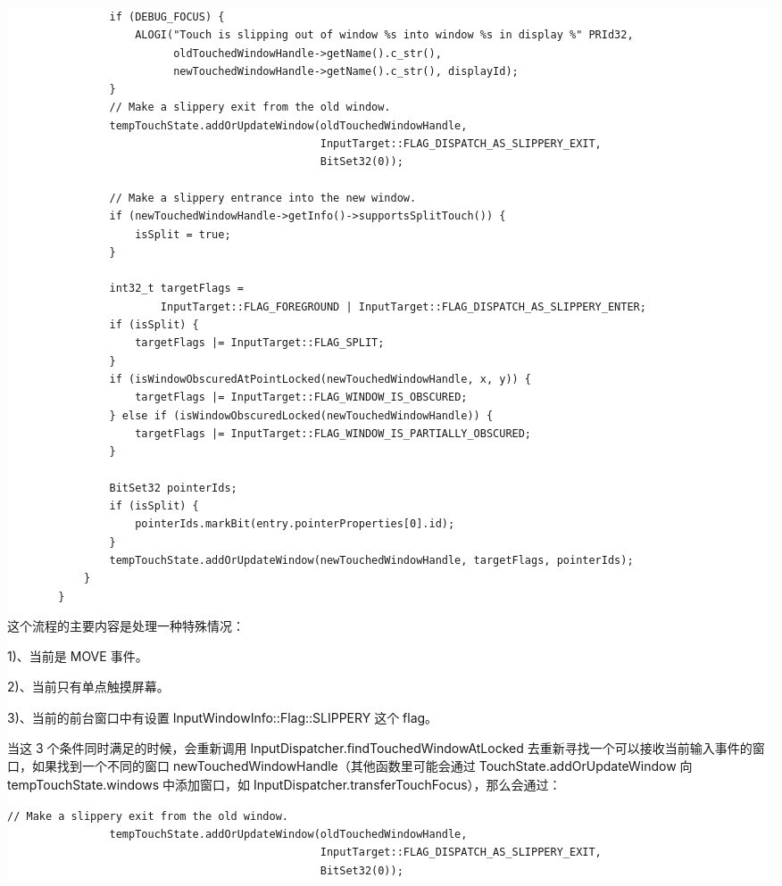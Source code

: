 ```
                if (DEBUG_FOCUS) {
                    ALOGI("Touch is slipping out of window %s into window %s in display %" PRId32,
                          oldTouchedWindowHandle->getName().c_str(),
                          newTouchedWindowHandle->getName().c_str(), displayId);
                }
                // Make a slippery exit from the old window.
                tempTouchState.addOrUpdateWindow(oldTouchedWindowHandle,
                                                 InputTarget::FLAG_DISPATCH_AS_SLIPPERY_EXIT,
                                                 BitSet32(0));

                // Make a slippery entrance into the new window.
                if (newTouchedWindowHandle->getInfo()->supportsSplitTouch()) {
                    isSplit = true;
                }

                int32_t targetFlags =
                        InputTarget::FLAG_FOREGROUND | InputTarget::FLAG_DISPATCH_AS_SLIPPERY_ENTER;
                if (isSplit) {
                    targetFlags |= InputTarget::FLAG_SPLIT;
                }
                if (isWindowObscuredAtPointLocked(newTouchedWindowHandle, x, y)) {
                    targetFlags |= InputTarget::FLAG_WINDOW_IS_OBSCURED;
                } else if (isWindowObscuredLocked(newTouchedWindowHandle)) {
                    targetFlags |= InputTarget::FLAG_WINDOW_IS_PARTIALLY_OBSCURED;
                }

                BitSet32 pointerIds;
                if (isSplit) {
                    pointerIds.markBit(entry.pointerProperties[0].id);
                }
                tempTouchState.addOrUpdateWindow(newTouchedWindowHandle, targetFlags, pointerIds);
            }
        }
```

这个流程的主要内容是处理一种特殊情况：

1)、当前是 MOVE 事件。

2)、当前只有单点触摸屏幕。

3)、当前的前台窗口中有设置 InputWindowInfo::Flag::SLIPPERY 这个 flag。

当这 3 个条件同时满足的时候，会重新调用 InputDispatcher.findTouchedWindowAtLocked 去重新寻找一个可以接收当前输入事件的窗口，如果找到一个不同的窗口 newTouchedWindowHandle（其他函数里可能会通过 TouchState.addOrUpdateWindow 向 tempTouchState.windows 中添加窗口，如 InputDispatcher.transferTouchFocus），那么会通过：

```
// Make a slippery exit from the old window.
                tempTouchState.addOrUpdateWindow(oldTouchedWindowHandle,
                                                 InputTarget::FLAG_DISPATCH_AS_SLIPPERY_EXIT,
                                                 BitSet32(0));
```

